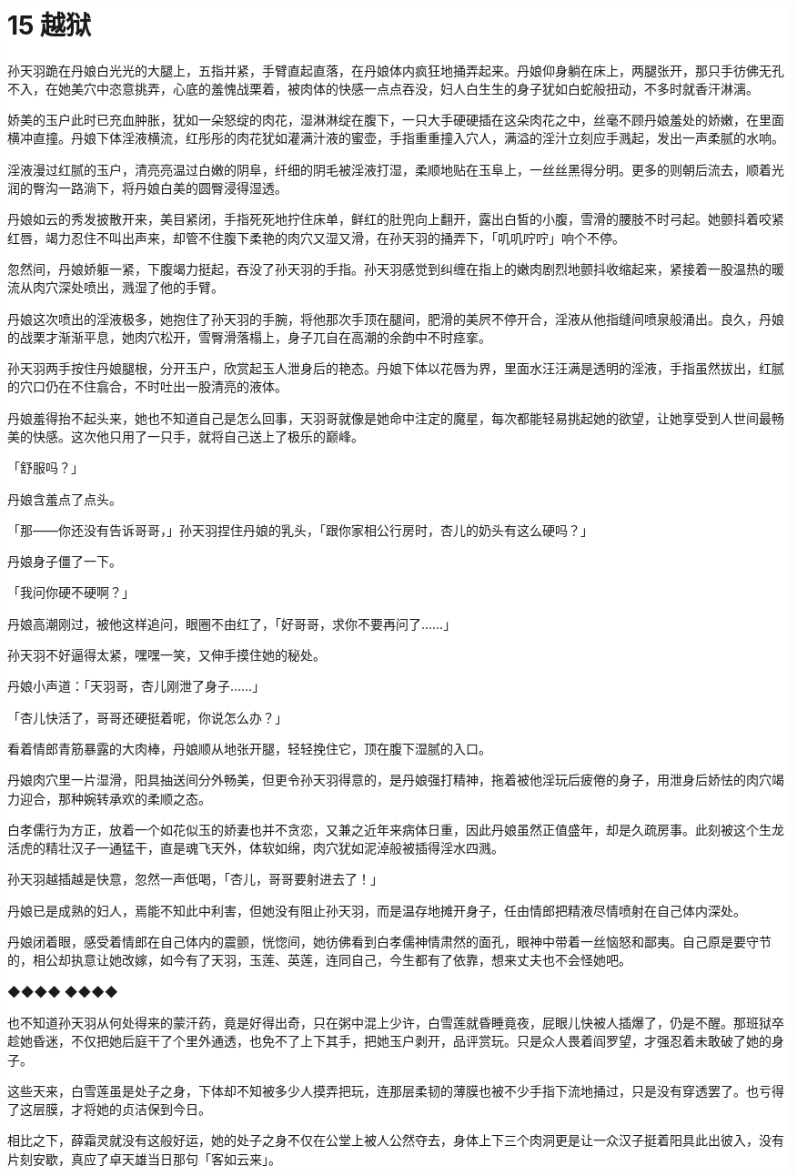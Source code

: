 # 15 越狱

孙天羽跪在丹娘白光光的大腿上，五指并紧，手臂直起直落，在丹娘体内疯狂地捅弄起来。丹娘仰身躺在床上，两腿张开，那只手彷佛无孔不入，在她美穴中恣意挑弄，心底的羞愧战栗着，被肉体的快感一点点吞没，妇人白生生的身子犹如白蛇般扭动，不多时就香汗淋漓。

娇美的玉户此时已充血肿胀，犹如一朵怒绽的肉花，湿淋淋绽在腹下，一只大手硬硬插在这朵肉花之中，丝毫不顾丹娘羞处的娇嫩，在里面横冲直撞。丹娘下体淫液横流，红彤彤的肉花犹如灌满汁液的蜜壶，手指重重撞入穴人，满溢的淫汁立刻应手溅起，发出一声柔腻的水响。

淫液漫过红腻的玉户，清亮亮温过白嫩的阴阜，纤细的阴毛被淫液打湿，柔顺地贴在玉阜上，一丝丝黑得分明。更多的则朝后流去，顺着光润的臀沟一路淌下，将丹娘白美的圆臀浸得湿透。

丹娘如云的秀发披散开来，美目紧闭，手指死死地拧住床单，鲜红的肚兜向上翻开，露出白皙的小腹，雪滑的腰肢不时弓起。她颤抖着咬紧红唇，竭力忍住不叫出声来，却管不住腹下柔艳的肉穴又湿又滑，在孙天羽的捅弄下，「叽叽咛咛」响个不停。

忽然间，丹娘娇躯一紧，下腹竭力挺起，吞没了孙天羽的手指。孙天羽感觉到纠缠在指上的嫩肉剧烈地颤抖收缩起来，紧接着一股温热的暖流从肉穴深处喷出，溅湿了他的手臂。

丹娘这次喷出的淫液极多，她抱住了孙天羽的手腕，将他那次手顶在腿间，肥滑的美屄不停开合，淫液从他指缝间喷泉般涌出。良久，丹娘的战栗才渐渐平息，她肉穴松开，雪臀滑落榻上，身子兀自在高潮的余韵中不时痉挛。

孙天羽两手按住丹娘腿根，分开玉户，欣赏起玉人泄身后的艳态。丹娘下体以花唇为界，里面水汪汪满是透明的淫液，手指虽然拔出，红腻的穴口仍在不住翕合，不时吐出一股清亮的液体。

丹娘羞得抬不起头来，她也不知道自己是怎么回事，天羽哥就像是她命中注定的魔星，每次都能轻易挑起她的欲望，让她享受到人世间最畅美的快感。这次他只用了一只手，就将自己送上了极乐的巅峰。

「舒服吗？」

丹娘含羞点了点头。

「那——你还没有告诉哥哥，」孙天羽捏住丹娘的乳头，「跟你家相公行房时，杏儿的奶头有这么硬吗？」

丹娘身子僵了一下。

「我问你硬不硬啊？」

丹娘高潮刚过，被他这样追问，眼圈不由红了，「好哥哥，求你不要再问了……」

孙天羽不好逼得太紧，嘿嘿一笑，又伸手摸住她的秘处。

丹娘小声道：「天羽哥，杏儿刚泄了身子……」

「杏儿快活了，哥哥还硬挺着呢，你说怎么办？」

看着情郎青筋暴露的大肉棒，丹娘顺从地张开腿，轻轻挽住它，顶在腹下湿腻的入口。

丹娘肉穴里一片湿滑，阳具抽送间分外畅美，但更令孙天羽得意的，是丹娘强打精神，拖着被他淫玩后疲倦的身子，用泄身后娇怯的肉穴竭力迎合，那种婉转承欢的柔顺之态。

白孝儒行为方正，放着一个如花似玉的娇妻也并不贪恋，又兼之近年来病体日重，因此丹娘虽然正值盛年，却是久疏房事。此刻被这个生龙活虎的精壮汉子一通猛干，直是魂飞天外，体软如绵，肉穴犹如泥淖般被插得淫水四溅。

孙天羽越插越是快意，忽然一声低喝，「杏儿，哥哥要射进去了！」

丹娘已是成熟的妇人，焉能不知此中利害，但她没有阻止孙天羽，而是温存地摊开身子，任由情郎把精液尽情喷射在自己体内深处。

丹娘闭着眼，感受着情郎在自己体内的震颤，恍惚间，她彷佛看到白孝儒神情肃然的面孔，眼神中带着一丝恼怒和鄙夷。自己原是要守节的，相公却执意让她改嫁，如今有了天羽，玉莲、英莲，连同自己，今生都有了依靠，想来丈夫也不会怪她吧。

◆◆◆◆ ◆◆◆◆

也不知道孙天羽从何处得来的蒙汗药，竟是好得出奇，只在粥中混上少许，白雪莲就昏睡竟夜，屁眼儿快被人插爆了，仍是不醒。那班狱卒趁她昏迷，不仅把她后庭干了个里外通透，也免不了上下其手，把她玉户剥开，品评赏玩。只是众人畏着阎罗望，才强忍着未敢破了她的身子。

这些天来，白雪莲虽是处子之身，下体却不知被多少人摸弄把玩，连那层柔韧的薄膜也被不少手指下流地捅过，只是没有穿透罢了。也亏得了这层膜，才将她的贞洁保到今日。

相比之下，薛霜灵就没有这般好运，她的处子之身不仅在公堂上被人公然夺去，身体上下三个肉洞更是让一众汉子挺着阳具此出彼入，没有片刻安歇，真应了卓天雄当日那句「客如云来」。

